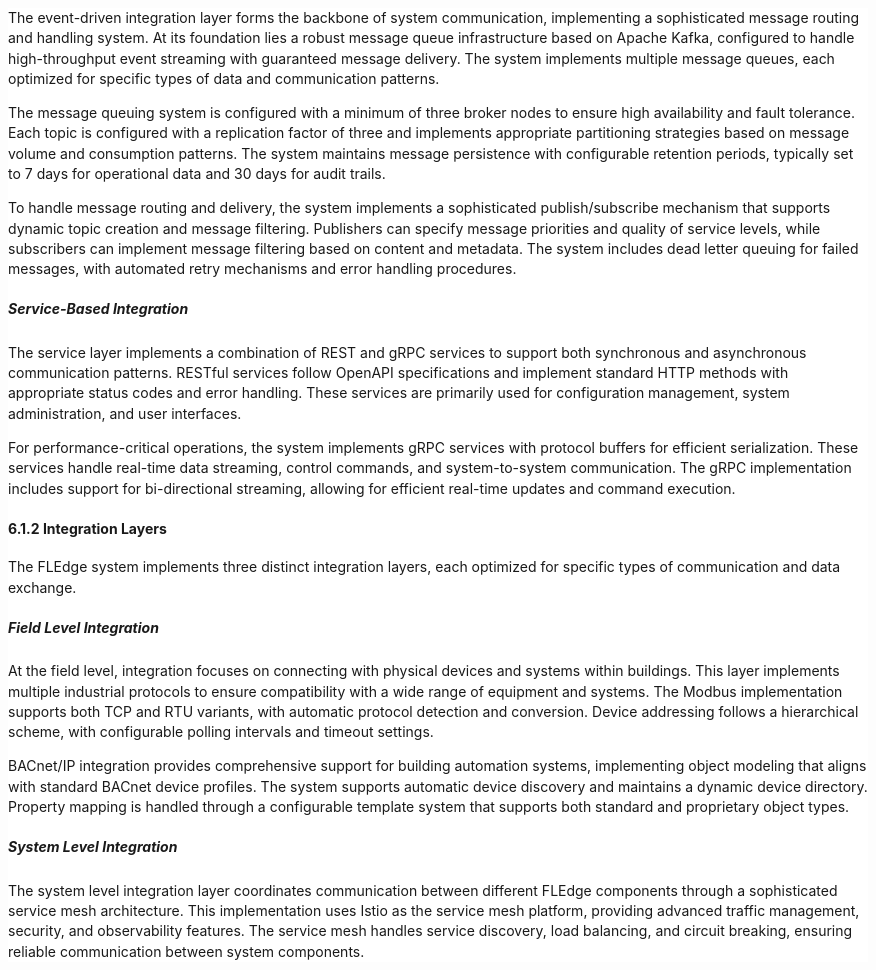 The event-driven integration layer forms the backbone of system communication, implementing a sophisticated message routing and handling system. At its foundation lies a robust message queue infrastructure based on Apache Kafka, configured to handle high-throughput event streaming with guaranteed message delivery. The system implements multiple message queues, each optimized for specific types of data and communication patterns.

The message queuing system is configured with a minimum of three broker nodes to ensure high availability and fault tolerance. Each topic is configured with a replication factor of three and implements appropriate partitioning strategies based on message volume and consumption patterns. The system maintains message persistence with configurable retention periods, typically set to 7 days for operational data and 30 days for audit trails.

To handle message routing and delivery, the system implements a sophisticated publish/subscribe mechanism that supports dynamic topic creation and message filtering. Publishers can specify message priorities and quality of service levels, while subscribers can implement message filtering based on content and metadata. The system includes dead letter queuing for failed messages, with automated retry mechanisms and error handling procedures.

##### Service-Based Integration

The service layer implements a combination of REST and gRPC services to support both synchronous and asynchronous communication patterns. RESTful services follow OpenAPI specifications and implement standard HTTP methods with appropriate status codes and error handling. These services are primarily used for configuration management, system administration, and user interfaces.

For performance-critical operations, the system implements gRPC services with protocol buffers for efficient serialization. These services handle real-time data streaming, control commands, and system-to-system communication. The gRPC implementation includes support for bi-directional streaming, allowing for efficient real-time updates and command execution.

#### 6.1.2 Integration Layers

The FLEdge system implements three distinct integration layers, each optimized for specific types of communication and data exchange.

##### Field Level Integration

At the field level, integration focuses on connecting with physical devices and systems within buildings. This layer implements multiple industrial protocols to ensure compatibility with a wide range of equipment and systems. The Modbus implementation supports both TCP and RTU variants, with automatic protocol detection and conversion. Device addressing follows a hierarchical scheme, with configurable polling intervals and timeout settings.

BACnet/IP integration provides comprehensive support for building automation systems, implementing object modeling that aligns with standard BACnet device profiles. The system supports automatic device discovery and maintains a dynamic device directory. Property mapping is handled through a configurable template system that supports both standard and proprietary object types.

##### System Level Integration

The system level integration layer coordinates communication between different FLEdge components through a sophisticated service mesh architecture. This implementation uses Istio as the service mesh platform, providing advanced traffic management, security, and observability features. The service mesh handles service discovery, load balancing, and circuit breaking, ensuring reliable communication between system components.
